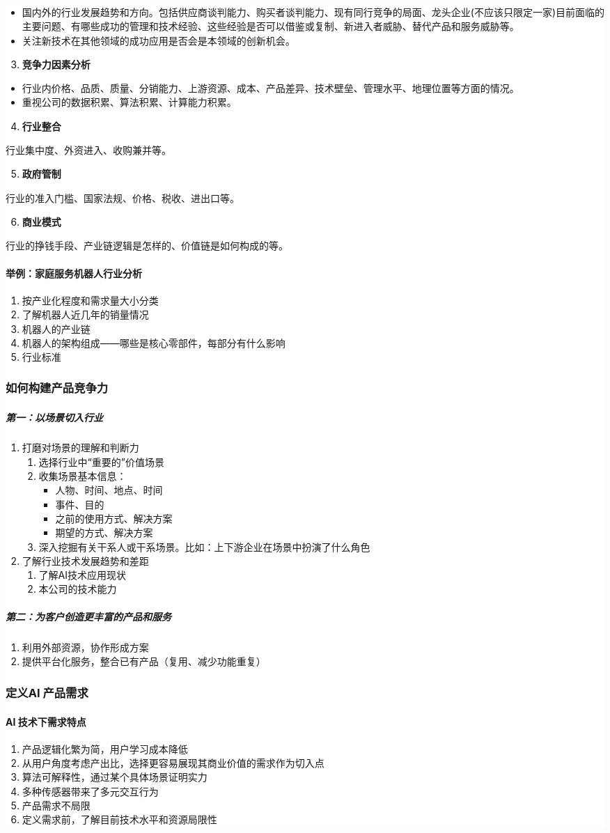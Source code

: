 - 国内外的行业发展趋势和方向。包括供应商谈判能力、购买者谈判能力、现有同行竞争的局面、龙头企业(不应该只限定一家)目前面临的主要问题、有哪些成功的管理和技术经验、这些经验是否可以借鉴或复制、新进入者威胁、替代产品和服务威胁等。
- 关注新技术在其他领域的成功应用是否会是本领域的创新机会。

3. **竞争力因素分析**

- 行业内价格、品质、质量、分销能力、上游资源、成本、产品差异、技术壁垒、管理水平、地理位置等方面的情况。
- 重视公司的数据积累、算法积累、计算能力积累。

4. **行业整合**

行业集中度、外资进入、收购兼并等。

5. **政府管制**

行业的准入门槛、国家法规、价格、税收、进出口等。

6. **商业模式**

行业的挣钱手段、产业链逻辑是怎样的、价值链是如何构成的等。

#### 举例：家庭服务机器人行业分析

1. 按产业化程度和需求量大小分类
2. 了解机器人近几年的销量情况
3. 机器人的产业链
4. 机器人的架构组成——哪些是核心零部件，每部分有什么影响
5. 行业标准

### 如何构建产品竞争力

##### 第一：以场景切入行业

1. 打磨对场景的理解和判断力
   1. 选择行业中“重要的”价值场景
   2. 收集场景基本信息：
      - 人物、时间、地点、时间
      - 事件、目的
      - 之前的使用方式、解决方案
      - 期望的方式、解决方案
   3. 深入挖掘有关干系人或干系场景。比如：上下游企业在场景中扮演了什么角色
2. 了解行业技术发展趋势和差距
   1. 了解AI技术应用现状
   2. 本公司的技术能力

##### 第二：为客户创造更丰富的产品和服务

1. 利用外部资源，协作形成方案
2. 提供平台化服务，整合已有产品（复用、减少功能重复）

### 定义AI 产品需求

#### AI 技术下需求特点

1. 产品逻辑化繁为简，用户学习成本降低
2. 从用户角度考虑产出比，选择更容易展现其商业价值的需求作为切入点
3. 算法可解释性，通过某个具体场景证明实力
4. 多种传感器带来了多元交互行为
5. 产品需求不局限
6. 定义需求前，了解目前技术水平和资源局限性
